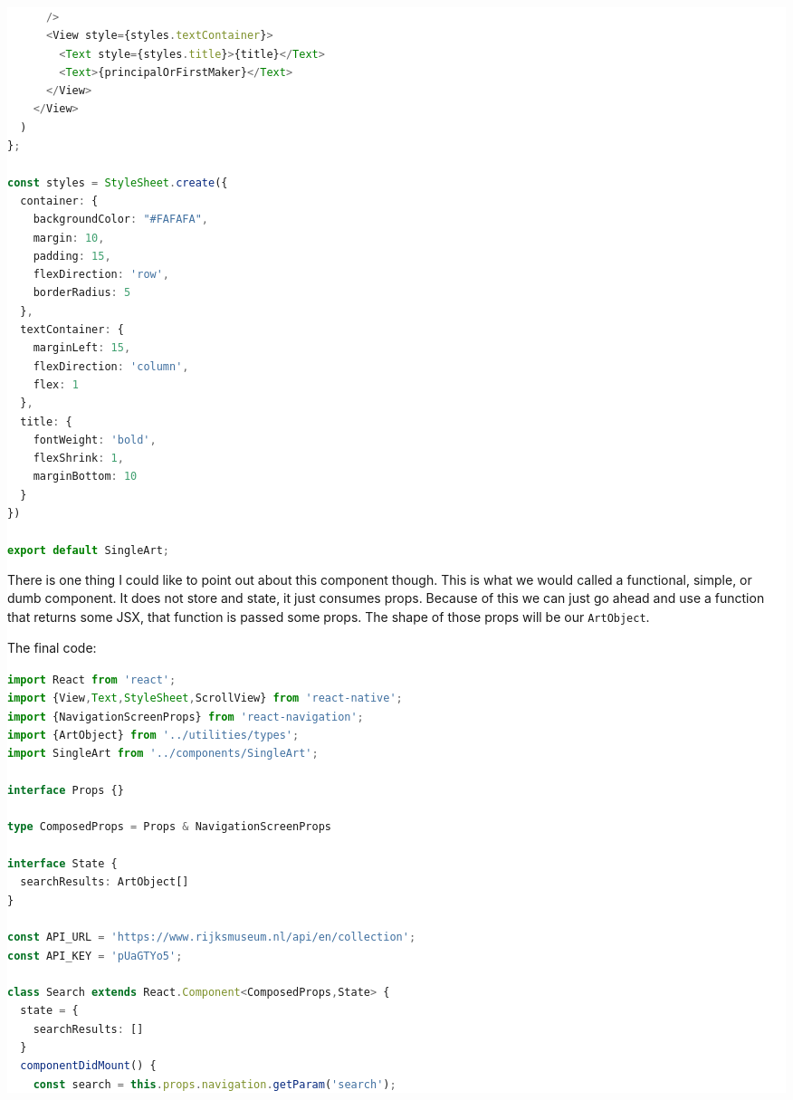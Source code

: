 ```typescript
      />
      <View style={styles.textContainer}>
        <Text style={styles.title}>{title}</Text>
        <Text>{principalOrFirstMaker}</Text>
      </View>
    </View>
  )
};

const styles = StyleSheet.create({
  container: {
    backgroundColor: "#FAFAFA",
    margin: 10,
    padding: 15,
    flexDirection: 'row',
    borderRadius: 5
  },
  textContainer: {
    marginLeft: 15,
    flexDirection: 'column',
    flex: 1
  },
  title: {
    fontWeight: 'bold',
    flexShrink: 1,
    marginBottom: 10
  }
})

export default SingleArt;
```

There is one thing I could like to point out about this component though. This is what we would called a functional, simple, or dumb component. It does not store and state, it just consumes props. Because of this we can just go ahead and use a function that returns some JSX, that function is passed some props. The shape of those props will be our `ArtObject`.  



The final code:

```typescript
import React from 'react';
import {View,Text,StyleSheet,ScrollView} from 'react-native';
import {NavigationScreenProps} from 'react-navigation';
import {ArtObject} from '../utilities/types';
import SingleArt from '../components/SingleArt';

interface Props {}

type ComposedProps = Props & NavigationScreenProps

interface State {
  searchResults: ArtObject[]
}

const API_URL = 'https://www.rijksmuseum.nl/api/en/collection';
const API_KEY = 'pUaGTYo5';

class Search extends React.Component<ComposedProps,State> {
  state = {
    searchResults: []
  }
  componentDidMount() {
    const search = this.props.navigation.getParam('search');
```